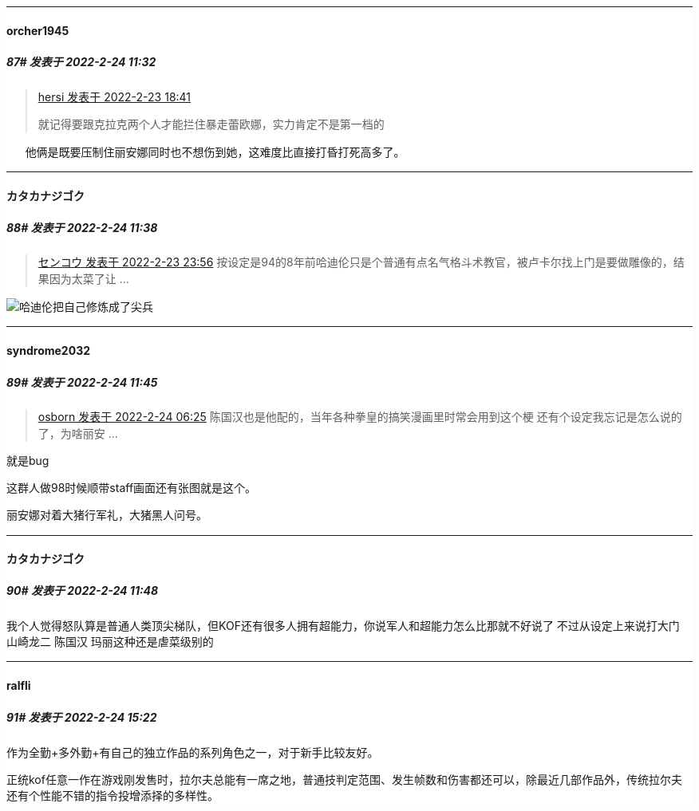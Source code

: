 *****

####  orcher1945  
##### 87#       发表于 2022-2-24 11:32

<blockquote><a href="httphttps://bbs.saraba1st.com/2b/forum.php?mod=redirect&amp;goto=findpost&amp;pid=54806694&amp;ptid=2054215" target="_blank">hersi 发表于 2022-2-23 18:41</a>

就记得要跟克拉克两个人才能拦住暴走蕾欧娜，实力肯定不是第一档的</blockquote>
      他俩是既要压制住丽安娜同时也不想伤到她，这难度比直接打昏打死高多了。

*****

####  カタカナジゴク  
##### 88#       发表于 2022-2-24 11:38

<blockquote><a href="httphttps://bbs.saraba1st.com/2b/forum.php?mod=redirect&amp;goto=findpost&amp;pid=54810411&amp;ptid=2054215" target="_blank">センコウ 发表于 2022-2-23 23:56</a>
按设定是94的8年前哈迪伦只是个普通有点名气格斗术教官，被卢卡尔找上门是要做雕像的，结果因为太菜了让 ...</blockquote>
<img src="https://static.saraba1st.com/image/smiley/face2017/057.png" referrerpolicy="no-referrer">哈迪伦把自己修炼成了尖兵

*****

####  syndrome2032  
##### 89#       发表于 2022-2-24 11:45

<blockquote><a href="httphttps://bbs.saraba1st.com/2b/forum.php?mod=redirect&amp;goto=findpost&amp;pid=54811596&amp;ptid=2054215" target="_blank">osborn 发表于 2022-2-24 06:25</a>
陈国汉也是他配的，当年各种拳皇的搞笑漫画里时常会用到这个梗
还有个设定我忘记是怎么说的了，为啥丽安 ...</blockquote>
就是bug

这群人做98时候顺带staff画面还有张图就是这个。

丽安娜对着大猪行军礼，大猪黑人问号。



*****

####  カタカナジゴク  
##### 90#       发表于 2022-2-24 11:48

我个人觉得怒队算是普通人类顶尖梯队，但KOF还有很多人拥有超能力，你说军人和超能力怎么比那就不好说了
不过从设定上来说打大门 山崎龙二 陈国汉 玛丽这种还是虐菜级别的



*****

####  ralfli  
##### 91#       发表于 2022-2-24 15:22

作为全勤+多外勤+有自己的独立作品的系列角色之一，对于新手比较友好。

正统kof任意一作在游戏刚发售时，拉尔夫总能有一席之地，普通技判定范围、发生帧数和伤害都还可以，除最近几部作品外，传统拉尔夫还有个性能不错的指令投增添择的多样性。
